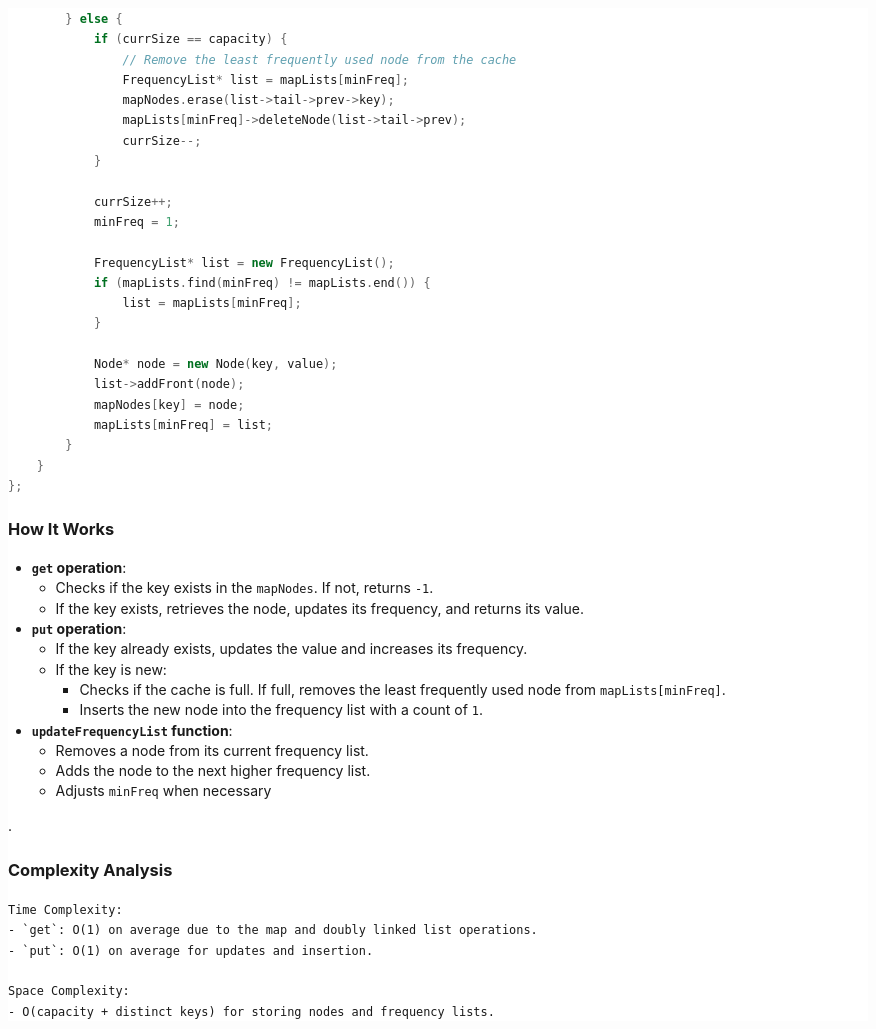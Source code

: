 ```cpp
        } else {
            if (currSize == capacity) {
                // Remove the least frequently used node from the cache
                FrequencyList* list = mapLists[minFreq];
                mapNodes.erase(list->tail->prev->key);
                mapLists[minFreq]->deleteNode(list->tail->prev);
                currSize--;
            }

            currSize++;
            minFreq = 1;

            FrequencyList* list = new FrequencyList();
            if (mapLists.find(minFreq) != mapLists.end()) {
                list = mapLists[minFreq];
            }

            Node* node = new Node(key, value);
            list->addFront(node);
            mapNodes[key] = node;
            mapLists[minFreq] = list;
        }
    }
};
```

### How It Works

- **`get` operation**:
  - Checks if the key exists in the `mapNodes`. If not, returns `-1`.
  - If the key exists, retrieves the node, updates its frequency, and returns its value.
- **`put` operation**:
  - If the key already exists, updates the value and increases its frequency.
  - If the key is new:
    - Checks if the cache is full. If full, removes the least frequently used node from `mapLists[minFreq]`.
    - Inserts the new node into the frequency list with a count of `1`.
- **`updateFrequencyList` function**:
  - Removes a node from its current frequency list.
  - Adds the node to the next higher frequency list.
  - Adjusts `minFreq` when necessary

.

### Complexity Analysis

```plaintext
Time Complexity:
- `get`: O(1) on average due to the map and doubly linked list operations.
- `put`: O(1) on average for updates and insertion.

Space Complexity:
- O(capacity + distinct keys) for storing nodes and frequency lists.
```
